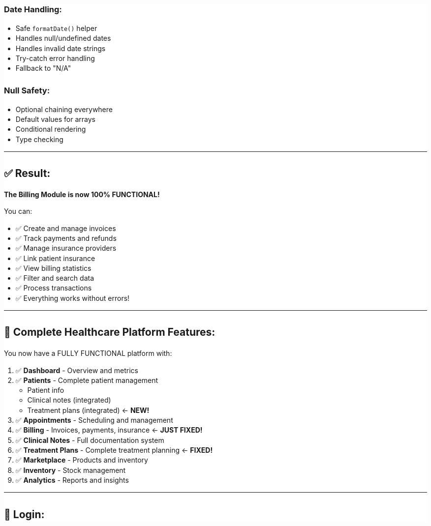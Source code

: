 ### **Date Handling:**
- Safe `formatDate()` helper
- Handles null/undefined dates
- Handles invalid date strings
- Try-catch error handling
- Fallback to "N/A"

### **Null Safety:**
- Optional chaining everywhere
- Default values for arrays
- Conditional rendering
- Type checking

---

## ✅ **Result:**

**The Billing Module is now 100% FUNCTIONAL!**

You can:
- ✅ Create and manage invoices
- ✅ Track payments and refunds
- ✅ Manage insurance providers
- ✅ Link patient insurance
- ✅ View billing statistics
- ✅ Filter and search data
- ✅ Process transactions
- ✅ Everything works without errors!

---

## 🎉 **Complete Healthcare Platform Features:**

You now have a FULLY FUNCTIONAL platform with:

1. ✅ **Dashboard** - Overview and metrics
2. ✅ **Patients** - Complete patient management
   - Patient info
   - Clinical notes (integrated)
   - Treatment plans (integrated) ← **NEW!**
3. ✅ **Appointments** - Scheduling and management
4. ✅ **Billing** - Invoices, payments, insurance ← **JUST FIXED!**
5. ✅ **Clinical Notes** - Full documentation system
6. ✅ **Treatment Plans** - Complete treatment planning ← **FIXED!**
7. ✅ **Marketplace** - Products and inventory
8. ✅ **Inventory** - Stock management
9. ✅ **Analytics** - Reports and insights

---

## 🔐 **Login:**

